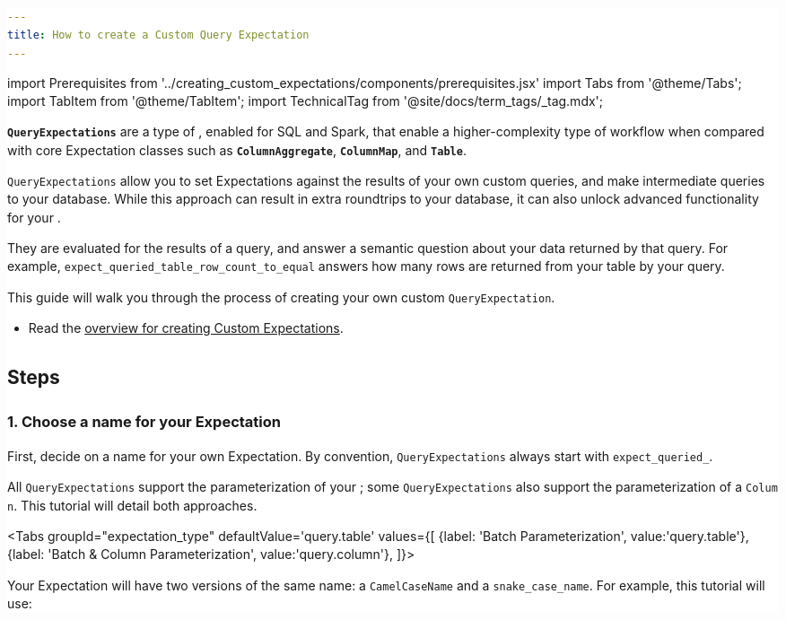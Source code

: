 ```yaml
---
title: How to create a Custom Query Expectation
---
```

import Prerequisites from '../creating_custom_expectations/components/prerequisites.jsx'
import Tabs from '@theme/Tabs';
import TabItem from '@theme/TabItem';
import TechnicalTag from '@site/docs/term_tags/_tag.mdx';

**`QueryExpectations`** are a type of <TechnicalTag tag="expectation" text="Expectation"/>, enabled for SQL and Spark, that enable a higher-complexity type of workflow
when compared with core Expectation classes such as **`ColumnAggregate`**, **`ColumnMap`**, and **`Table`**.

`QueryExpectations` allow you to set Expectations against the results of your own custom queries, and make intermediate queries to your database.
While this approach can result in extra roundtrips to your database, it can also unlock advanced functionality for your <TechnicalTag tag="custom_expectation" text="Custom Expectations"/>.

They are evaluated for the results of a query, and answer a semantic question about your data returned by that query. For example, `expect_queried_table_row_count_to_equal` answers how many rows are returned from your table by your query.

This guide will walk you through the process of creating your own custom `QueryExpectation`.

<Prerequisites>

- Read the [overview for creating Custom Expectations](./overview.md).

</Prerequisites>

## Steps

### 1. Choose a name for your Expectation

First, decide on a name for your own Expectation. By convention, `QueryExpectations` always start with `expect_queried_`.

All `QueryExpectations` support the parameterization of your <TechnicalTag tag="batch" text="Active Batch"/>;
some `QueryExpectations` also support the parameterization of a `Column`. This tutorial will detail both approaches.

<Tabs
  groupId="expectation_type"
  defaultValue='query.table'
  values={[
  {label: 'Batch Parameterization', value:'query.table'},
  {label: 'Batch & Column Parameterization', value:'query.column'},
  ]}>

<TabItem value="query.table">

Your Expectation will have two versions of the same name: a `CamelCaseName` and a `snake_case_name`. For example, this tutorial will use:
